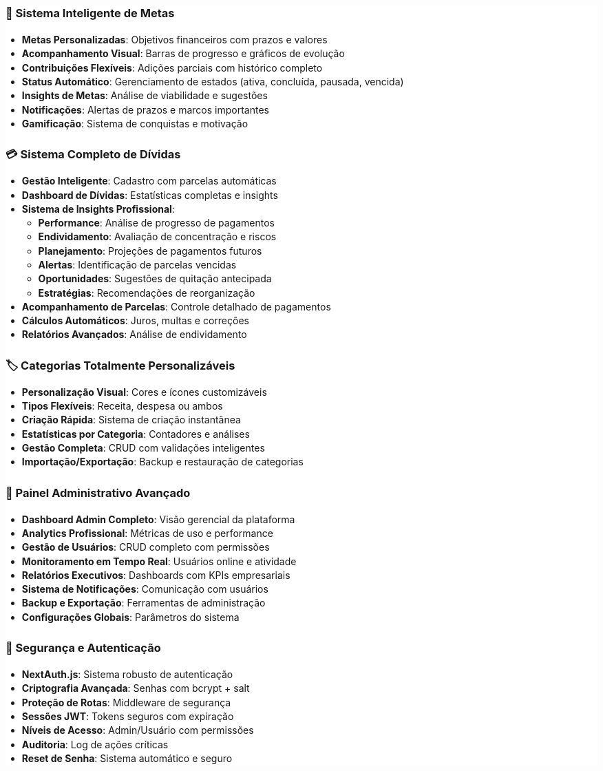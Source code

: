 ### 🎯 Sistema Inteligente de Metas
- **Metas Personalizadas**: Objetivos financeiros com prazos e valores
- **Acompanhamento Visual**: Barras de progresso e gráficos de evolução
- **Contribuições Flexíveis**: Adições parciais com histórico completo
- **Status Automático**: Gerenciamento de estados (ativa, concluída, pausada, vencida)
- **Insights de Metas**: Análise de viabilidade e sugestões
- **Notificações**: Alertas de prazos e marcos importantes
- **Gamificação**: Sistema de conquistas e motivação

### 💳 Sistema Completo de Dívidas
- **Gestão Inteligente**: Cadastro com parcelas automáticas
- **Dashboard de Dívidas**: Estatísticas completas e insights
- **Sistema de Insights Profissional**: 
  - **Performance**: Análise de progresso de pagamentos
  - **Endividamento**: Avaliação de concentração e riscos
  - **Planejamento**: Projeções de pagamentos futuros
  - **Alertas**: Identificação de parcelas vencidas
  - **Oportunidades**: Sugestões de quitação antecipada
  - **Estratégias**: Recomendações de reorganização
- **Acompanhamento de Parcelas**: Controle detalhado de pagamentos
- **Cálculos Automáticos**: Juros, multas e correções
- **Relatórios Avançados**: Análise de endividamento

### 🏷️ Categorias Totalmente Personalizáveis
- **Personalização Visual**: Cores e ícones customizáveis
- **Tipos Flexíveis**: Receita, despesa ou ambos
- **Criação Rápida**: Sistema de criação instantânea
- **Estatísticas por Categoria**: Contadores e análises
- **Gestão Completa**: CRUD com validações inteligentes
- **Importação/Exportação**: Backup e restauração de categorias

### 👑 Painel Administrativo Avançado
- **Dashboard Admin Completo**: Visão gerencial da plataforma
- **Analytics Profissional**: Métricas de uso e performance
- **Gestão de Usuários**: CRUD completo com permissões
- **Monitoramento em Tempo Real**: Usuários online e atividade
- **Relatórios Executivos**: Dashboards com KPIs empresariais
- **Sistema de Notificações**: Comunicação com usuários
- **Backup e Exportação**: Ferramentas de administração
- **Configurações Globais**: Parâmetros do sistema

### 🔐 Segurança e Autenticação
- **NextAuth.js**: Sistema robusto de autenticação
- **Criptografia Avançada**: Senhas com bcrypt + salt
- **Proteção de Rotas**: Middleware de segurança
- **Sessões JWT**: Tokens seguros com expiração
- **Níveis de Acesso**: Admin/Usuário com permissões
- **Auditoria**: Log de ações críticas
- **Reset de Senha**: Sistema automático e seguro
